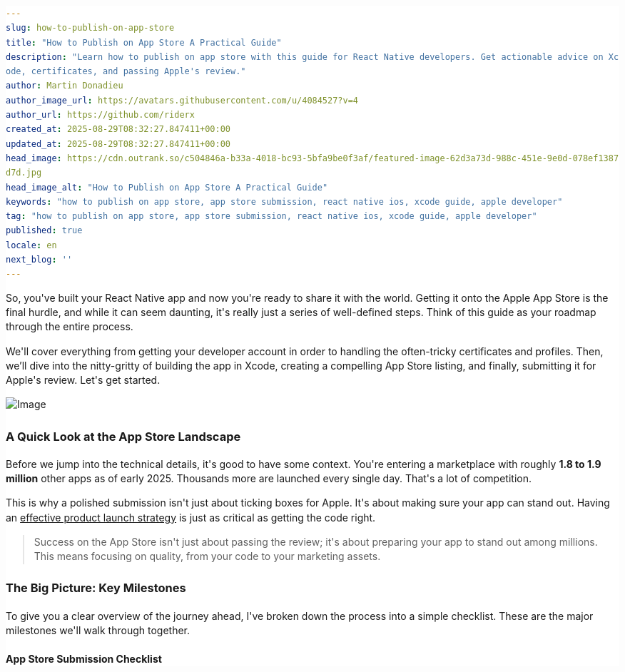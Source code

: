 ```yaml
---
slug: how-to-publish-on-app-store
title: "How to Publish on App Store A Practical Guide"
description: "Learn how to publish on app store with this guide for React Native developers. Get actionable advice on Xcode, certificates, and passing Apple's review."
author: Martin Donadieu
author_image_url: https://avatars.githubusercontent.com/u/4084527?v=4
author_url: https://github.com/riderx
created_at: 2025-08-29T08:32:27.847411+00:00
updated_at: 2025-08-29T08:32:27.847411+00:00
head_image: https://cdn.outrank.so/c504846a-b33a-4018-bc93-5bfa9be0f3af/featured-image-62d3a73d-988c-451e-9e0d-078ef1387d7d.jpg
head_image_alt: "How to Publish on App Store A Practical Guide"
keywords: "how to publish on app store, app store submission, react native ios, xcode guide, apple developer"
tag: "how to publish on app store, app store submission, react native ios, xcode guide, apple developer"
published: true
locale: en
next_blog: ''
---
```

So, you've built your React Native app and now you're ready to share it with the world. Getting it onto the Apple App Store is the final hurdle, and while it can seem daunting, it's really just a series of well-defined steps. Think of this guide as your roadmap through the entire process.

We'll cover everything from getting your developer account in order to handling the often-tricky certificates and profiles. Then, we’ll dive into the nitty-gritty of building the app in Xcode, creating a compelling App Store listing, and finally, submitting it for Apple's review. Let's get started.

![Image](https://cdn.outrank.so/c504846a-b33a-4018-bc93-5bfa9be0f3af/c0da1fd4-54c5-475c-a553-a69b12fca662.jpg)

### A Quick Look at the App Store Landscape

Before we jump into the technical details, it's good to have some context. You're entering a marketplace with roughly **1.8 to 1.9 million** other apps as of early 2025. Thousands more are launched every single day. That's a lot of competition.

This is why a polished submission isn't just about ticking boxes for Apple. It's about making sure your app can stand out. Having an [effective product launch strategy](https://blog.already.dev/posts/product-launch-strategy-template) is just as critical as getting the code right.

> Success on the App Store isn't just about passing the review; it's about preparing your app to stand out among millions. This means focusing on quality, from your code to your marketing assets.

### The Big Picture: Key Milestones

To give you a clear overview of the journey ahead, I've broken down the process into a simple checklist. These are the major milestones we'll walk through together.

#### App Store Submission Checklist
